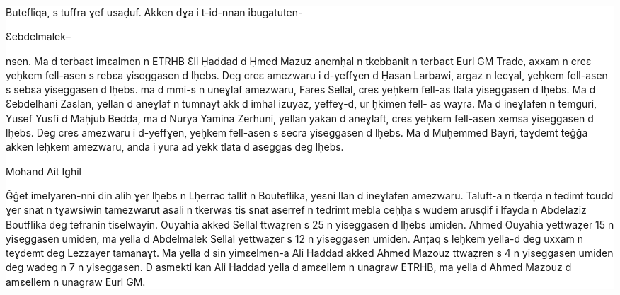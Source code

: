 Butefliqa,  s  tuffra  ɣef  usaḍuf. 
Akken dɣa i t-id-nnan ibugatuten-

Ɛebdelmalek– 

nsen.
Ma  d 
terbaɛt 
imɛalmen  n 
ETRHB  Ɛli  Ḥaddad  d  Ḥmed 
Mazuz  anemḥal  n  tkebbanit  n 
terbaɛt  Eurl  GM  Trade,  axxam 
n  creɛ  yeḥkem  fell-asen  s  rebɛa 
yiseggasen  d  lḥebs.  Deg  creɛ 
amezwaru  i  d-yeffɣen  d  Ḥasan 
Larbawi, argaz n lecɣal, yeḥkem 
fell-asen  s  sebɛa  yiseggasen  d 
lḥebs.  ma  d  mmi-s  n  uneɣlaf 
amezwaru,  Fares  Sellal,  creɛ 
yeḥkem  fell-as  tlata  yiseggasen 
d lḥebs.
Ma  d  Ɛebdelhani  Zaɛlan,  yellan 
d aneɣlaf n tumnayt akk d imhal 
izuyaz, yeffeɣ-d, ur ḥkimen fell-
as wayra.
Ma d ineɣlafen n temguri, Yusef 
Yusfi  d  Maḥjub  Bedda,    ma  d 
Nurya  Yamina  Zerhuni,  yellan 
yakan  d  aneɣlaft,  creɛ  yeḥkem 
fell-asen  xemsa  yiseggasen  d 
lḥebs.  Deg  creɛ  amezwaru  i 
d-yeffɣen,  yeḥkem  fell-asen  s 
ɛecra yiseggasen d lḥebs.
Ma d Muḥemmed Bayri, taɣdemt 
teǧǧa  akken  leḥkem  amezwaru, 
anda  i  yura  ad  yekk  tlata  d 
aseggas deg lḥebs.

Mohand Ait Ighil

Ǧǧet imelyaren-nni din alih ɣer lḥebs n Lḥerrac
tallit  n  Bouteflika,  yeɛni  llan  d 
ineɣlafen  amezwaru.  Taluft-a  n 
tkerḍa  n  tedimt  tcudd  ɣer  snat 
n  tɣawsiwin  tamezwarut  asali  n 
tkerwas tis snat aserref n tedrimt 
mebla  ceḥḥa  s  wudem  arusḍif  i 
lfayda n Abdelaziz Boutflika deg 
tefranin tiselwayin. 
Ouyahia akked Sellal ttwaẓren s 
25 n yiseggasen d lḥebs umiden. 
Ahmed  Ouyahia  yettwaẓer  15  n 
yiseggasen  umiden,  ma  yella  d 
Abdelmalek  Sellal  yettwaẓer  s 
12  n  yiseggasen  umiden.  Anṭaq 
s  leḥkem  yella-d  deg  uxxam  n 
teɣdemt deg Lezzayer tamanaɣt. 
Ma  yella  d  sin  yimɛelmen-a Ali 
Haddad  akked  Ahmed  Mazouz 
ttwaẓren s 4 n yiseggasen umiden 
deg  wadeg  n  7  n  yiseggasen.  D 
asmekti  kan Ali  Haddad  yella  d 
amɛellem  n  unagraw  ETRHB, 
ma  yella  d  Ahmed  Mazouz  d 
amɛellem n unagraw Eurl GM. 
